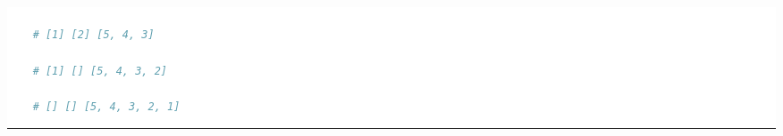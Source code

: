 ```py
    
    # [1] [2] [5, 4, 3]
    
    # [1] [] [5, 4, 3, 2]
    
    # [] [] [5, 4, 3, 2, 1]

  ```

---
